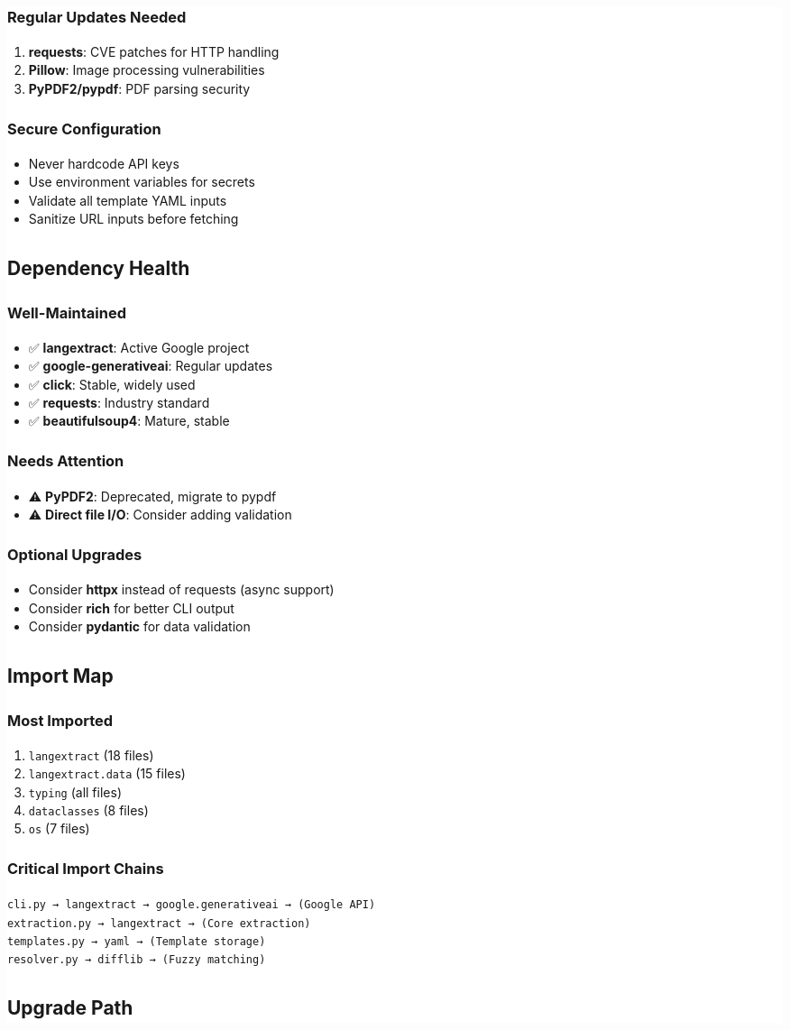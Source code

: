 ### Regular Updates Needed
1. **requests**: CVE patches for HTTP handling
2. **Pillow**: Image processing vulnerabilities
3. **PyPDF2/pypdf**: PDF parsing security

### Secure Configuration
- Never hardcode API keys
- Use environment variables for secrets
- Validate all template YAML inputs
- Sanitize URL inputs before fetching

## Dependency Health

### Well-Maintained
- ✅ **langextract**: Active Google project
- ✅ **google-generativeai**: Regular updates
- ✅ **click**: Stable, widely used
- ✅ **requests**: Industry standard
- ✅ **beautifulsoup4**: Mature, stable

### Needs Attention
- ⚠️ **PyPDF2**: Deprecated, migrate to pypdf
- ⚠️ **Direct file I/O**: Consider adding validation

### Optional Upgrades
- Consider **httpx** instead of requests (async support)
- Consider **rich** for better CLI output
- Consider **pydantic** for data validation

## Import Map

### Most Imported
1. `langextract` (18 files)
2. `langextract.data` (15 files)
3. `typing` (all files)
4. `dataclasses` (8 files)
5. `os` (7 files)

### Critical Import Chains
```
cli.py → langextract → google.generativeai → (Google API)
extraction.py → langextract → (Core extraction)
templates.py → yaml → (Template storage)
resolver.py → difflib → (Fuzzy matching)
```

## Upgrade Path
